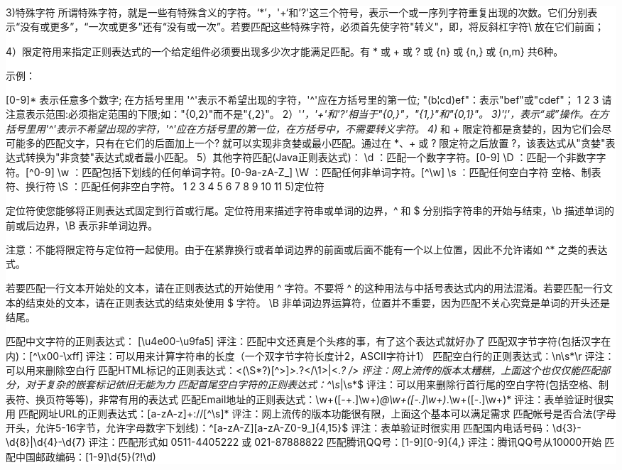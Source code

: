 3)特殊字符
所谓特殊字符，就是一些有特殊含义的字符。‘*’，'+‘和’?'这三个符号，表示一个或一序列字符重复出现的次数。它们分别表示“没有或更多”，“一次或更多”还有“没有或一次”。若要匹配这些特殊字符，必须首先使字符"转义"，即，将反斜杠字符\ 放在它们前面；

4）限定符用来指定正则表达式的一个给定组件必须要出现多少次才能满足匹配。有 * 或 + 或 ? 或 {n} 或 {n,} 或 {n,m} 共6种。

示例：

[0-9]* 表示任意多个数字;
在方括号里用 '^'表示不希望出现的字符，'^'应在方括号里的第一位;
"(b¦cd)ef"：表示"bef"或"cdef"；
1
2
3
请注意表示范围:必须指定范围的下限;如："{0,2}"而不是"{,2}"。
2）'*'，'+'和'?'相当于"{0,}"，"{1,}"和"{0,1}"。
3)'¦'，表示“或”操作。在方括号里用'^'表示不希望出现的字符，'^'应在方括号里的第一位，在方括号中，不需要转义字符。
4)* 和 + 限定符都是贪婪的，因为它们会尽可能多的匹配文字，只有在它们的后面加上一个? 就可以实现非贪婪或最小匹配。通过在 *、+ 或 ? 限定符之后放置 ?，该表达式从"贪婪"表达式转换为"非贪婪"表达式或者最小匹配。
5）其他字符匹配(Java正则表达式)：
\d ：匹配一个数字字符。[0-9]
\D ：匹配一个非数字字符。[^0-9]
\w ：匹配包括下划线的任何单词字符。[0-9a-zA-Z_]
\W ：匹配任何非单词字符。[^\w]
\s ：匹配任何空白字符 空格、制表符、换行符
\S ：匹配任何非空白字符。
1
2
3
4
5
6
7
8
9
10
11
5)定位符

定位符使您能够将正则表达式固定到行首或行尾。定位符用来描述字符串或单词的边界，^ 和 $ 分别指字符串的开始与结束，\b 描述单词的前或后边界，\B 表示非单词边界。

注意：不能将限定符与定位符一起使用。由于在紧靠换行或者单词边界的前面或后面不能有一个以上位置，因此不允许诸如 ^* 之类的表达式。

若要匹配一行文本开始处的文本，请在正则表达式的开始使用 ^ 字符。不要将 ^ 的这种用法与中括号表达式内的用法混淆。若要匹配一行文本的结束处的文本，请在正则表达式的结束处使用 $ 字符。 \B 非单词边界运算符，位置并不重要，因为匹配不关心究竟是单词的开头还是结尾。

匹配中文字符的正则表达式： [\u4e00-\u9fa5]
评注：匹配中文还真是个头疼的事，有了这个表达式就好办了
匹配双字节字符(包括汉字在内)：[^\x00-\xff]
评注：可以用来计算字符串的长度（一个双字节字符长度计2，ASCII字符计1）
匹配空白行的正则表达式：\n\s*\r
评注：可以用来删除空白行
匹配HTML标记的正则表达式：<(\S*?)[^>]*>.*?</\1>|<.*? />
评注：网上流传的版本太糟糕，上面这个也仅仅能匹配部分，对于复杂的嵌套标记依旧无能为力
匹配首尾空白字符的正则表达式：^\s*|\s*$
评注：可以用来删除行首行尾的空白字符(包括空格、制表符、换页符等等)，非常有用的表达式
匹配Email地址的正则表达式：\w+([-+.]\w+)*@\w+([-.]\w+)*\.\w+([-.]\w+)*
评注：表单验证时很实用
匹配网址URL的正则表达式：[a-zA-z]+://[^\s]*
评注：网上流传的版本功能很有限，上面这个基本可以满足需求
匹配帐号是否合法(字母开头，允许5-16字节，允许字母数字下划线)：^[a-zA-Z][a-zA-Z0-9_]{4,15}$
评注：表单验证时很实用
匹配国内电话号码：\d{3}-\d{8}|\d{4}-\d{7}
评注：匹配形式如 0511-4405222 或 021-87888822
匹配腾讯QQ号：[1-9][0-9]{4,}
评注：腾讯QQ号从10000开始
匹配中国邮政编码：[1-9]\d{5}(?!\d)